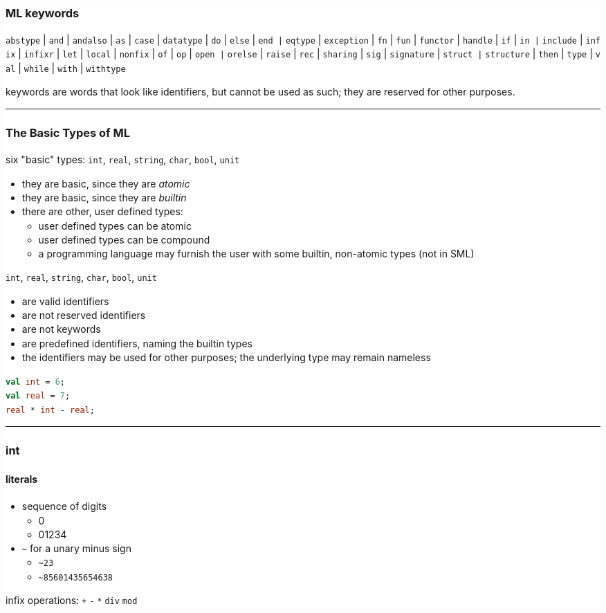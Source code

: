 
### ML keywords

`abstype` | `and` | `andalso` | `as` | `case` | `datatype` | `do` | `else` | `end |` `eqtype` | `exception` | `fn` | `fun` | `functor` | `handle` | `if` | `in |` `include` | `infix` | `infixr` | `let` | `local` | `nonfix` | `of` | `op` | `open |` `orelse` | `raise` | `rec` | `sharing` | `sig` | `signature` | `struct |` `structure` | `then` | `type` | `val` | `while` | `with` | `withtype`

keywords are words that look like identifiers, but cannot be used as such; they are reserved for other purposes.

---

### The Basic Types of ML

six "basic" types: `int`, `real`, `string`, `char`, `bool`, `unit`

* they are basic, since they are *atomic*
* they are basic, since they are *builtin*
* there are other, user defined types:
  * user defined types can be atomic
  * user defined types can be compound
  * a programming language may furnish the user with some builtin, non-atomic types (not in SML)



`int`, `real`, `string`, `char`, `bool`, `unit`

* are valid identifiers
* are not reserved identifiers
* are not keywords
* are predefined identifiers, naming the builtin types
* the identifiers may be used for other purposes; the underlying type may remain nameless

```sml
val int = 6;
val real = 7;
real * int - real;
```


---

### int

#### literals

* sequence of digits
  * 0
  * 01234
* `~` for a unary minus sign
  * `~23`
  * `~85601435654638`



infix operations: `+` `-` `*` `div` `mod`
